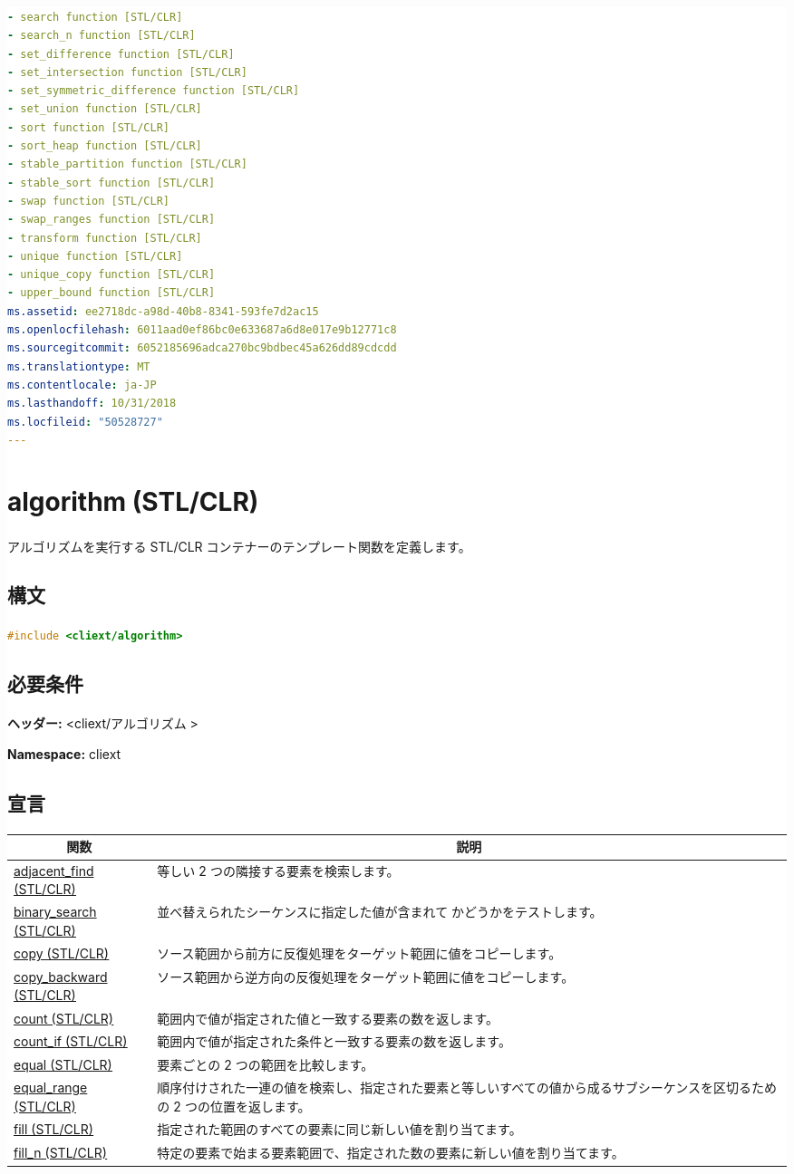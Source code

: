 ```yaml
- search function [STL/CLR]
- search_n function [STL/CLR]
- set_difference function [STL/CLR]
- set_intersection function [STL/CLR]
- set_symmetric_difference function [STL/CLR]
- set_union function [STL/CLR]
- sort function [STL/CLR]
- sort_heap function [STL/CLR]
- stable_partition function [STL/CLR]
- stable_sort function [STL/CLR]
- swap function [STL/CLR]
- swap_ranges function [STL/CLR]
- transform function [STL/CLR]
- unique function [STL/CLR]
- unique_copy function [STL/CLR]
- upper_bound function [STL/CLR]
ms.assetid: ee2718dc-a98d-40b8-8341-593fe7d2ac15
ms.openlocfilehash: 6011aad0ef86bc0e633687a6d8e017e9b12771c8
ms.sourcegitcommit: 6052185696adca270bc9bdbec45a626dd89cdcdd
ms.translationtype: MT
ms.contentlocale: ja-JP
ms.lasthandoff: 10/31/2018
ms.locfileid: "50528727"
---
```

# <a name="algorithm-stlclr"></a>algorithm (STL/CLR)

アルゴリズムを実行する STL/CLR コンテナーのテンプレート関数を定義します。

## <a name="syntax"></a>構文

```cpp
#include <cliext/algorithm>
```

## <a name="requirements"></a>必要条件

**ヘッダー:** \<cliext/アルゴリズム >

**Namespace:** cliext

## <a name="declarations"></a>宣言

|関数|説明|
|--------------|-----------------|
|[adjacent_find (STL/CLR)](#adjacent_find)|等しい 2 つの隣接する要素を検索します。|
|[binary_search (STL/CLR)](#binary_search)|並べ替えられたシーケンスに指定した値が含まれて かどうかをテストします。|
|[copy (STL/CLR)](#copy)|ソース範囲から前方に反復処理をターゲット範囲に値をコピーします。|
|[copy_backward (STL/CLR)](#copy_backward)|ソース範囲から逆方向の反復処理をターゲット範囲に値をコピーします。|
|[count (STL/CLR)](#count)|範囲内で値が指定された値と一致する要素の数を返します。|
|[count_if (STL/CLR)](#count_if)|範囲内で値が指定された条件と一致する要素の数を返します。|
|[equal (STL/CLR)](#equal)|要素ごとの 2 つの範囲を比較します。|
|[equal_range (STL/CLR)](#equal_range)|順序付けされた一連の値を検索し、指定された要素と等しいすべての値から成るサブシーケンスを区切るための 2 つの位置を返します。|
|[fill (STL/CLR)](#fill)|指定された範囲のすべての要素に同じ新しい値を割り当てます。|
|[fill_n (STL/CLR)](#fill_n)|特定の要素で始まる要素範囲で、指定された数の要素に新しい値を割り当てます。|